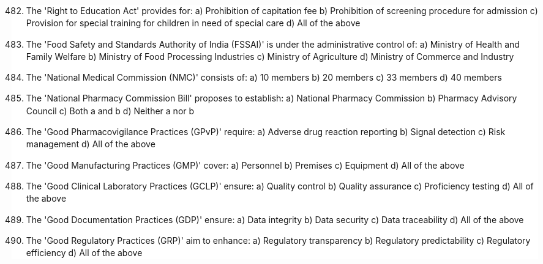 482. The 'Right to Education Act' provides for:
    a) Prohibition of capitation fee
    b) Prohibition of screening procedure for admission
    c) Provision for special training for children in need of special care
    d) All of the above

483. The 'Food Safety and Standards Authority of India (FSSAI)' is under the administrative control of:
    a) Ministry of Health and Family Welfare
    b) Ministry of Food Processing Industries
    c) Ministry of Agriculture
    d) Ministry of Commerce and Industry

484. The 'National Medical Commission (NMC)' consists of:
    a) 10 members
    b) 20 members
    c) 33 members
    d) 40 members

485. The 'National Pharmacy Commission Bill' proposes to establish:
    a) National Pharmacy Commission
    b) Pharmacy Advisory Council
    c) Both a and b
    d) Neither a nor b

486. The 'Good Pharmacovigilance Practices (GPvP)' require:
    a) Adverse drug reaction reporting
    b) Signal detection
    c) Risk management
    d) All of the above

487. The 'Good Manufacturing Practices (GMP)' cover:
    a) Personnel
    b) Premises
    c) Equipment
    d) All of the above

488. The 'Good Clinical Laboratory Practices (GCLP)' ensure:
    a) Quality control
    b) Quality assurance
    c) Proficiency testing
    d) All of the above

489. The 'Good Documentation Practices (GDP)' ensure:
    a) Data integrity
    b) Data security
    c) Data traceability
    d) All of the above

490. The 'Good Regulatory Practices (GRP)' aim to enhance:
    a) Regulatory transparency
    b) Regulatory predictability
    c) Regulatory efficiency
    d) All of the above

